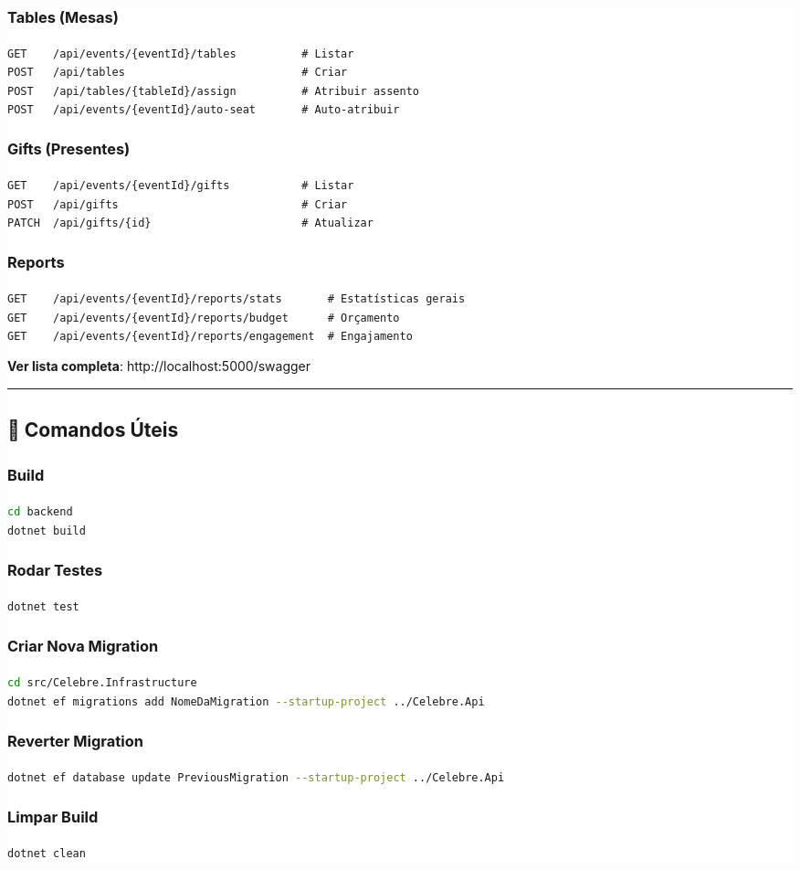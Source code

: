 ### Tables (Mesas)
```
GET    /api/events/{eventId}/tables          # Listar
POST   /api/tables                           # Criar
POST   /api/tables/{tableId}/assign          # Atribuir assento
POST   /api/events/{eventId}/auto-seat       # Auto-atribuir
```

### Gifts (Presentes)
```
GET    /api/events/{eventId}/gifts           # Listar
POST   /api/gifts                            # Criar
PATCH  /api/gifts/{id}                       # Atualizar
```

### Reports
```
GET    /api/events/{eventId}/reports/stats       # Estatísticas gerais
GET    /api/events/{eventId}/reports/budget      # Orçamento
GET    /api/events/{eventId}/reports/engagement  # Engajamento
```

**Ver lista completa**: http://localhost:5000/swagger

---

## 🔧 Comandos Úteis

### Build
```bash
cd backend
dotnet build
```

### Rodar Testes
```bash
dotnet test
```

### Criar Nova Migration
```bash
cd src/Celebre.Infrastructure
dotnet ef migrations add NomeDaMigration --startup-project ../Celebre.Api
```

### Reverter Migration
```bash
dotnet ef database update PreviousMigration --startup-project ../Celebre.Api
```

### Limpar Build
```bash
dotnet clean
```
